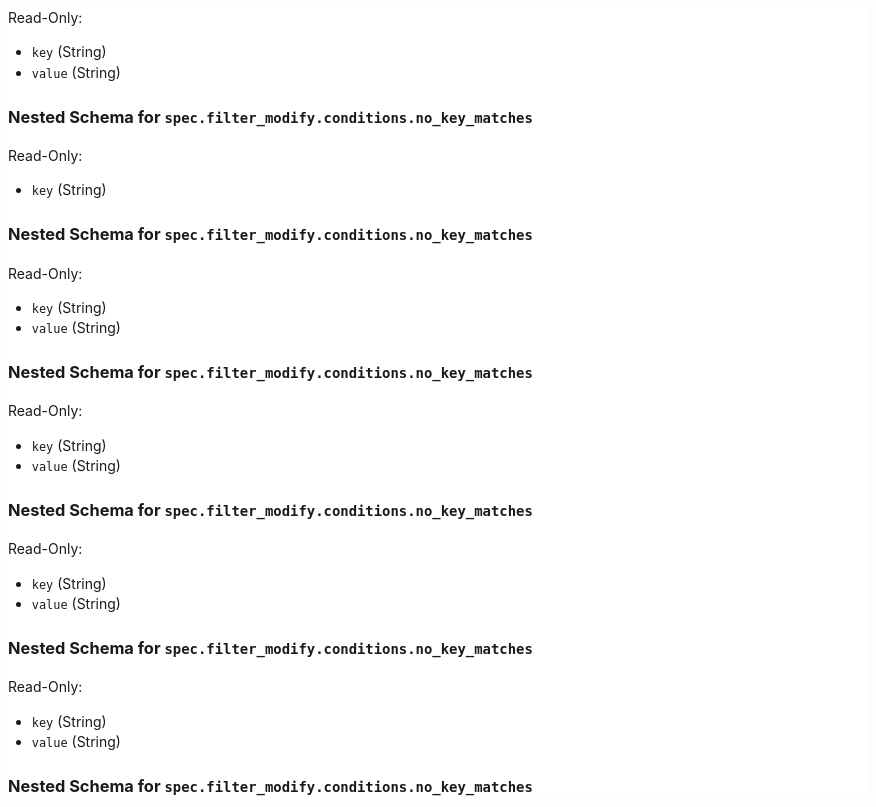 Read-Only:

- `key` (String)
- `value` (String)


<a id="nestedatt--spec--filter_modify--conditions--key_exists"></a>
### Nested Schema for `spec.filter_modify.conditions.no_key_matches`

Read-Only:

- `key` (String)


<a id="nestedatt--spec--filter_modify--conditions--key_value_does_not_equal"></a>
### Nested Schema for `spec.filter_modify.conditions.no_key_matches`

Read-Only:

- `key` (String)
- `value` (String)


<a id="nestedatt--spec--filter_modify--conditions--key_value_does_not_match"></a>
### Nested Schema for `spec.filter_modify.conditions.no_key_matches`

Read-Only:

- `key` (String)
- `value` (String)


<a id="nestedatt--spec--filter_modify--conditions--key_value_equals"></a>
### Nested Schema for `spec.filter_modify.conditions.no_key_matches`

Read-Only:

- `key` (String)
- `value` (String)


<a id="nestedatt--spec--filter_modify--conditions--key_value_matches"></a>
### Nested Schema for `spec.filter_modify.conditions.no_key_matches`

Read-Only:

- `key` (String)
- `value` (String)


<a id="nestedatt--spec--filter_modify--conditions--matching_keys_do_not_have_matching_values"></a>
### Nested Schema for `spec.filter_modify.conditions.no_key_matches`
